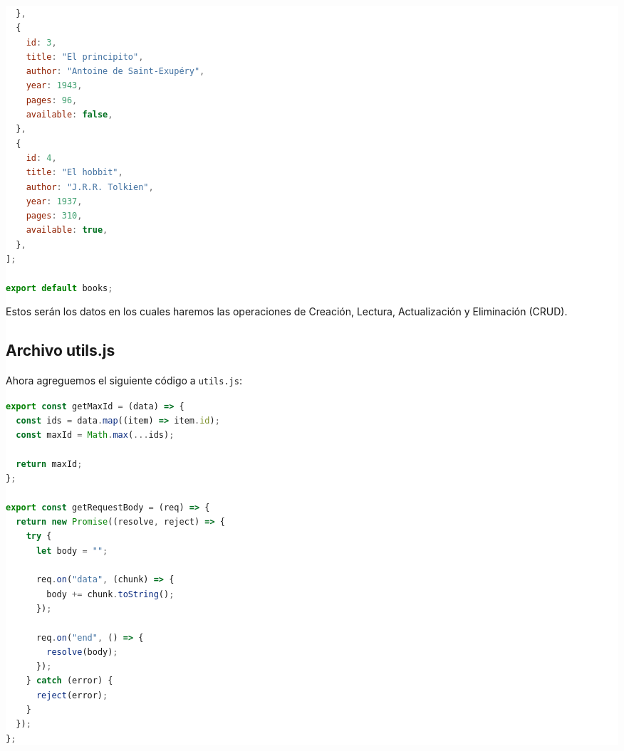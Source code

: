 ```js title="data.js"
  },
  {
    id: 3,
    title: "El principito",
    author: "Antoine de Saint-Exupéry",
    year: 1943,
    pages: 96,
    available: false,
  },
  {
    id: 4,
    title: "El hobbit",
    author: "J.R.R. Tolkien",
    year: 1937,
    pages: 310,
    available: true,
  },
];

export default books;
```

Estos serán los datos en los cuales haremos las operaciones de Creación, Lectura, Actualización y Eliminación (CRUD).

## Archivo utils.js

Ahora agreguemos el siguiente código a `utils.js`:

```js title=utils.js
export const getMaxId = (data) => {
  const ids = data.map((item) => item.id);
  const maxId = Math.max(...ids);

  return maxId;
};

export const getRequestBody = (req) => {
  return new Promise((resolve, reject) => {
    try {
      let body = "";

      req.on("data", (chunk) => {
        body += chunk.toString();
      });

      req.on("end", () => {
        resolve(body);
      });
    } catch (error) {
      reject(error);
    }
  });
};
```
